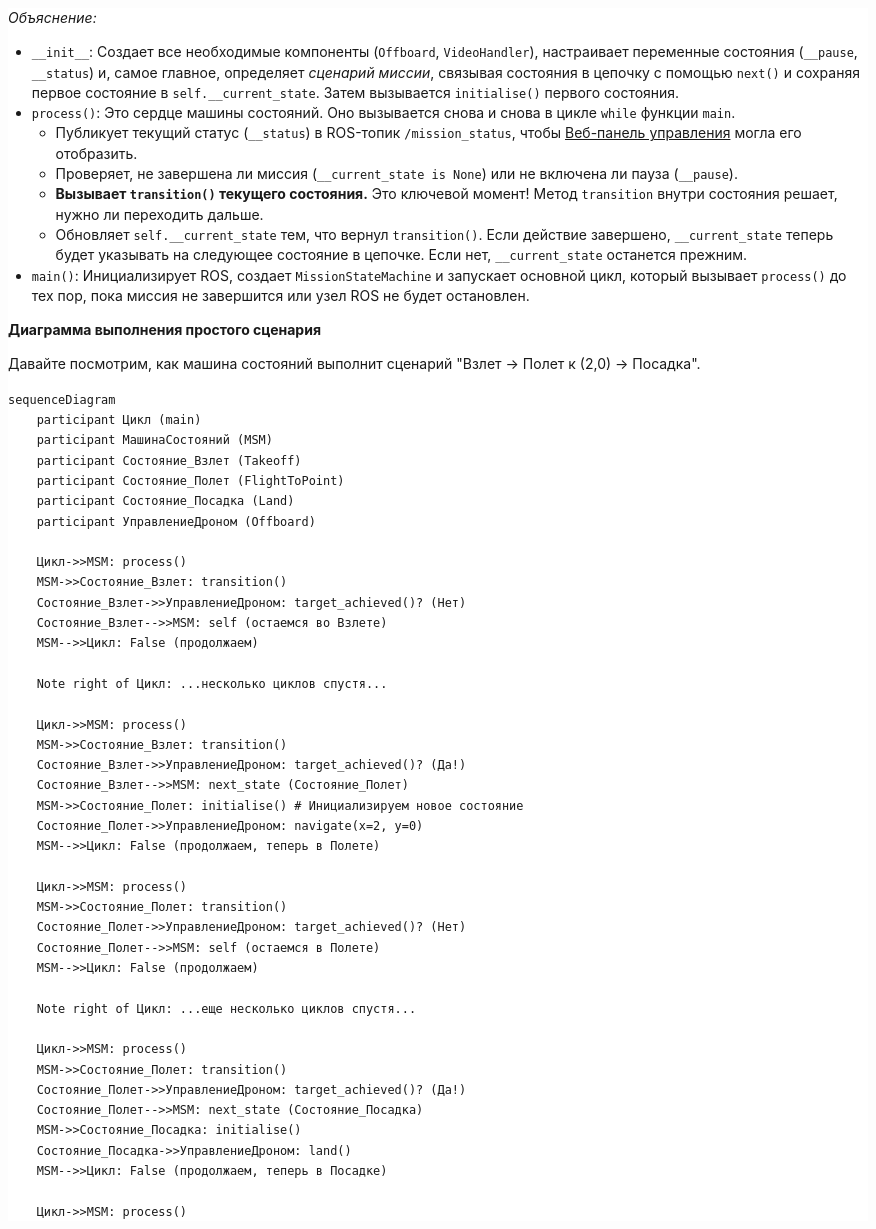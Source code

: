 *Объяснение:*
*   `__init__`: Создает все необходимые компоненты (`Offboard`, `VideoHandler`), настраивает переменные состояния (`__pause`, `__status`) и, самое главное, определяет *сценарий миссии*, связывая состояния в цепочку с помощью `next()` и сохраняя первое состояние в `self.__current_state`. Затем вызывается `initialise()` первого состояния.
*   `process()`: Это сердце машины состояний. Оно вызывается снова и снова в цикле `while` функции `main`.
    *   Публикует текущий статус (`__status`) в ROS-топик `/mission_status`, чтобы [Веб-панель управления](01_веб_панель_управления_.md) могла его отобразить.
    *   Проверяет, не завершена ли миссия (`__current_state is None`) или не включена ли пауза (`__pause`).
    *   **Вызывает `transition()` текущего состояния.** Это ключевой момент! Метод `transition` внутри состояния решает, нужно ли переходить дальше.
    *   Обновляет `self.__current_state` тем, что вернул `transition()`. Если действие завершено, `__current_state` теперь будет указывать на следующее состояние в цепочке. Если нет, `__current_state` останется прежним.
*   `main()`: Инициализирует ROS, создает `MissionStateMachine` и запускает основной цикл, который вызывает `process()` до тех пор, пока миссия не завершится или узел ROS не будет остановлен.

**Диаграмма выполнения простого сценария**

Давайте посмотрим, как машина состояний выполнит сценарий "Взлет -> Полет к (2,0) -> Посадка".

```mermaid
sequenceDiagram
    participant Цикл (main)
    participant МашинаСостояний (MSM)
    participant Состояние_Взлет (Takeoff)
    participant Состояние_Полет (FlightToPoint)
    participant Состояние_Посадка (Land)
    participant УправлениеДроном (Offboard)

    Цикл->>MSM: process()
    MSM->>Состояние_Взлет: transition()
    Состояние_Взлет->>УправлениеДроном: target_achieved()? (Нет)
    Состояние_Взлет-->>MSM: self (остаемся во Взлете)
    MSM-->>Цикл: False (продолжаем)

    Note right of Цикл: ...несколько циклов спустя...

    Цикл->>MSM: process()
    MSM->>Состояние_Взлет: transition()
    Состояние_Взлет->>УправлениеДроном: target_achieved()? (Да!)
    Состояние_Взлет-->>MSM: next_state (Состояние_Полет)
    MSM->>Состояние_Полет: initialise() # Инициализируем новое состояние
    Состояние_Полет->>УправлениеДроном: navigate(x=2, y=0)
    MSM-->>Цикл: False (продолжаем, теперь в Полете)

    Цикл->>MSM: process()
    MSM->>Состояние_Полет: transition()
    Состояние_Полет->>УправлениеДроном: target_achieved()? (Нет)
    Состояние_Полет-->>MSM: self (остаемся в Полете)
    MSM-->>Цикл: False (продолжаем)

    Note right of Цикл: ...еще несколько циклов спустя...

    Цикл->>MSM: process()
    MSM->>Состояние_Полет: transition()
    Состояние_Полет->>УправлениеДроном: target_achieved()? (Да!)
    Состояние_Полет-->>MSM: next_state (Состояние_Посадка)
    MSM->>Состояние_Посадка: initialise()
    Состояние_Посадка->>УправлениеДроном: land()
    MSM-->>Цикл: False (продолжаем, теперь в Посадке)

    Цикл->>MSM: process()
```